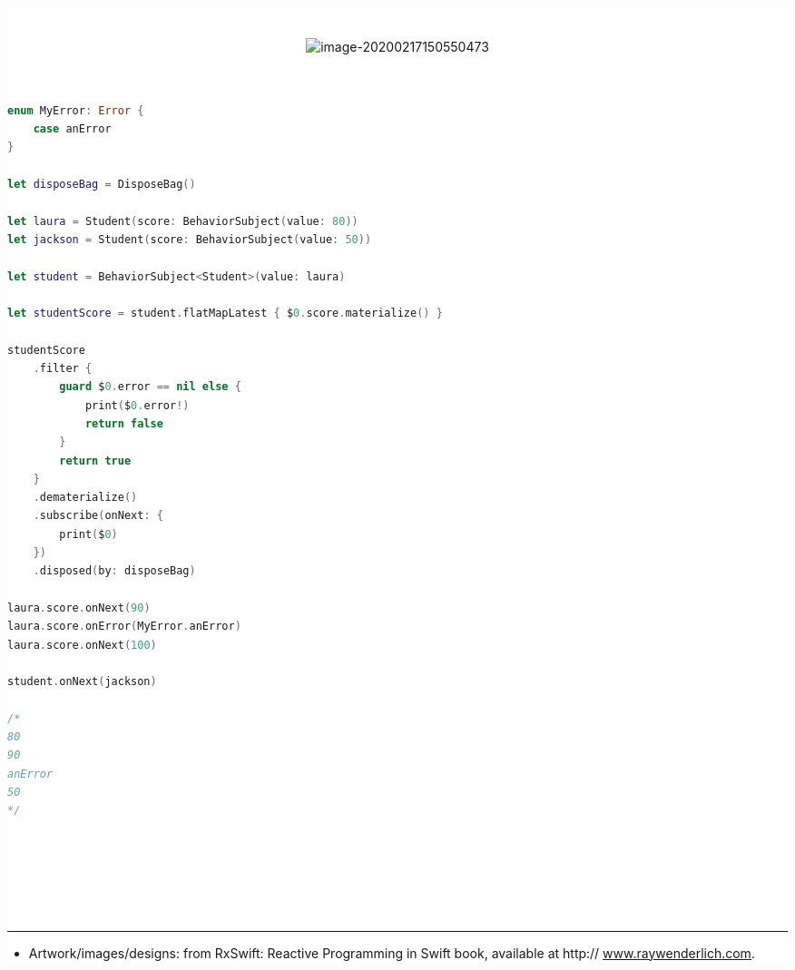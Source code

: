 <br />

<p align="center"><img width="500" alt="image-20200217150550473" src="https://user-images.githubusercontent.com/16719527/75103826-c409de00-5643-11ea-964f-b1f5637527d9.png"></p>

<br />

```swift
enum MyError: Error {
    case anError
}

let disposeBag = DisposeBag()

let laura = Student(score: BehaviorSubject(value: 80))
let jackson = Student(score: BehaviorSubject(value: 50))

let student = BehaviorSubject<Student>(value: laura)

let studentScore = student.flatMapLatest { $0.score.materialize() }

studentScore
    .filter {
        guard $0.error == nil else {
            print($0.error!)
            return false
        }
        return true
    }
    .dematerialize()
    .subscribe(onNext: {
        print($0)
    })
    .disposed(by: disposeBag)

laura.score.onNext(90)
laura.score.onError(MyError.anError)
laura.score.onNext(100)

student.onNext(jackson)

/*
80
90
anError
50
*/
```

<br /><br />

<br />

<br />

-----

- Artwork/images/designs: from RxSwift: Reactive Programming in Swift book, available at http:// www.raywenderlich.com.